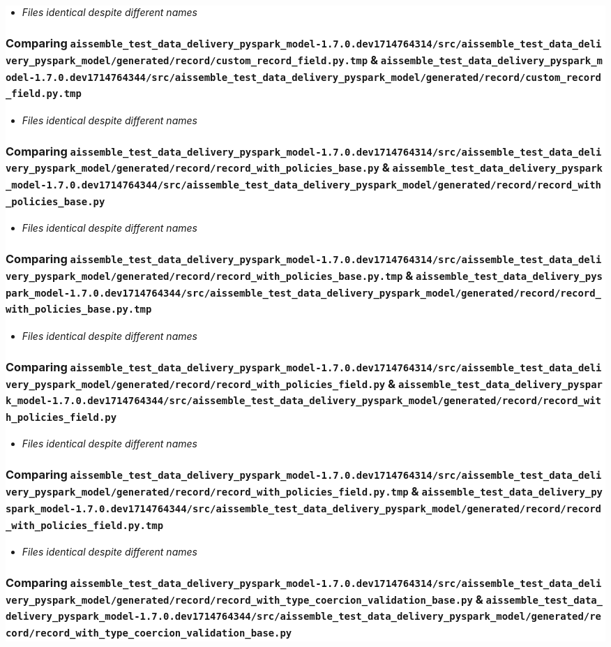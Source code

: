  * *Files identical despite different names*

### Comparing `aissemble_test_data_delivery_pyspark_model-1.7.0.dev1714764314/src/aissemble_test_data_delivery_pyspark_model/generated/record/custom_record_field.py.tmp` & `aissemble_test_data_delivery_pyspark_model-1.7.0.dev1714764344/src/aissemble_test_data_delivery_pyspark_model/generated/record/custom_record_field.py.tmp`

 * *Files identical despite different names*

### Comparing `aissemble_test_data_delivery_pyspark_model-1.7.0.dev1714764314/src/aissemble_test_data_delivery_pyspark_model/generated/record/record_with_policies_base.py` & `aissemble_test_data_delivery_pyspark_model-1.7.0.dev1714764344/src/aissemble_test_data_delivery_pyspark_model/generated/record/record_with_policies_base.py`

 * *Files identical despite different names*

### Comparing `aissemble_test_data_delivery_pyspark_model-1.7.0.dev1714764314/src/aissemble_test_data_delivery_pyspark_model/generated/record/record_with_policies_base.py.tmp` & `aissemble_test_data_delivery_pyspark_model-1.7.0.dev1714764344/src/aissemble_test_data_delivery_pyspark_model/generated/record/record_with_policies_base.py.tmp`

 * *Files identical despite different names*

### Comparing `aissemble_test_data_delivery_pyspark_model-1.7.0.dev1714764314/src/aissemble_test_data_delivery_pyspark_model/generated/record/record_with_policies_field.py` & `aissemble_test_data_delivery_pyspark_model-1.7.0.dev1714764344/src/aissemble_test_data_delivery_pyspark_model/generated/record/record_with_policies_field.py`

 * *Files identical despite different names*

### Comparing `aissemble_test_data_delivery_pyspark_model-1.7.0.dev1714764314/src/aissemble_test_data_delivery_pyspark_model/generated/record/record_with_policies_field.py.tmp` & `aissemble_test_data_delivery_pyspark_model-1.7.0.dev1714764344/src/aissemble_test_data_delivery_pyspark_model/generated/record/record_with_policies_field.py.tmp`

 * *Files identical despite different names*

### Comparing `aissemble_test_data_delivery_pyspark_model-1.7.0.dev1714764314/src/aissemble_test_data_delivery_pyspark_model/generated/record/record_with_type_coercion_validation_base.py` & `aissemble_test_data_delivery_pyspark_model-1.7.0.dev1714764344/src/aissemble_test_data_delivery_pyspark_model/generated/record/record_with_type_coercion_validation_base.py`
